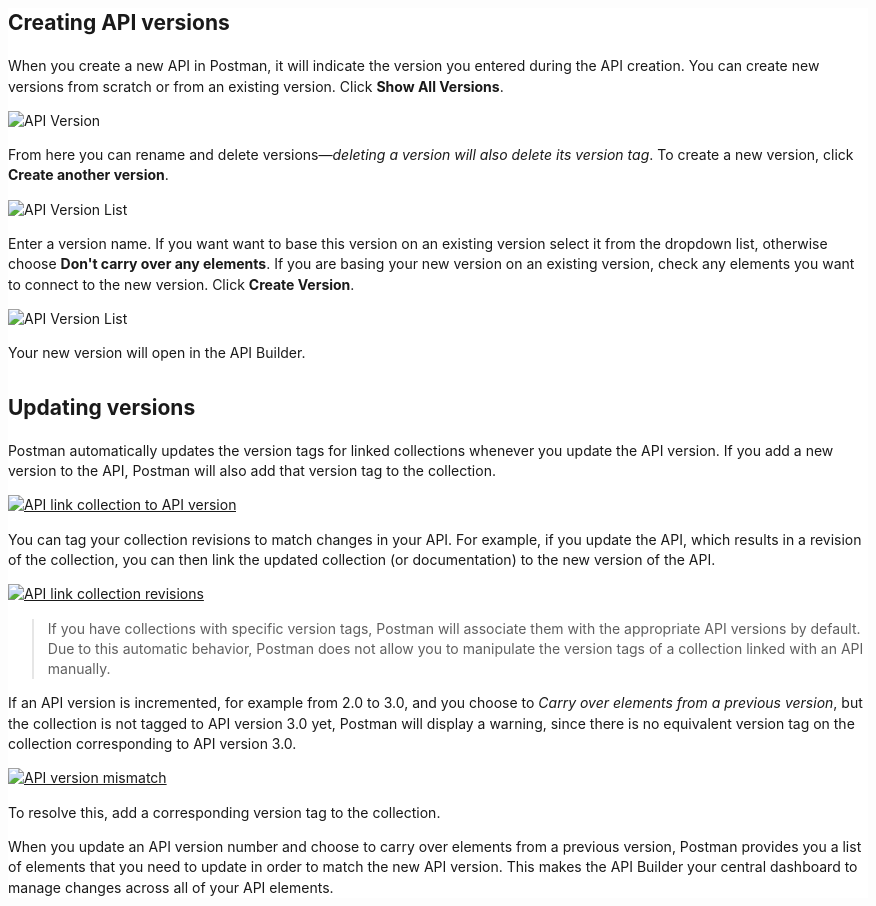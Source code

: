 ## Creating API versions

When you create a new API in Postman, it will indicate the version you entered during the API creation. You can create new versions from scratch or from an existing version. Click __Show All Versions__.

<img alt="API Version" src="https://assets.postman.com/postman-docs/api-current-version-v8.jpg" width="400px"/>

From here you can rename and delete versions—_deleting a version will also delete its version tag_. To create a new version, click __Create another version__.

<img alt="API Version List" src="https://assets.postman.com/postman-docs/api-version-list-v8.jpg" width="400px"/>

Enter a version name. If you want want to base this version on an existing version select it from the dropdown list, otherwise choose __Don't carry over any elements__. If you are basing your new version on an existing version, check any elements you want to connect to the new version. Click __Create Version__.

<img alt="API Version List" src="https://assets.postman.com/postman-docs/add-new-api-version-v8.jpg" width="400px"/>

Your new version will open in the API Builder.

## Updating versions

Postman automatically updates the version tags for linked collections whenever you update the API version. If you add a new version to the API, Postman will also add that version tag to the collection.

[![API link collection to API version](https://assets.postman.com/postman-docs/API-updating-version-tags-v8.gif)](https://assets.postman.com/postman-docs/API-updating-version-tags-v8.gif)

You can tag your collection revisions to match changes in your API. For example, if you update the API, which results in a revision of the collection, you can then link the updated collection (or documentation) to the new version of the API.

[![API link collection revisions](https://assets.postman.com/postman-docs/api-version-tags-updated-v8.gif)](https://assets.postman.com/postman-docs/api-version-tags-updated-v8.gif)

> If you have collections with specific version tags, Postman will associate them with the appropriate API versions by default. Due to this automatic behavior, Postman does not allow you to manipulate the version tags of a collection linked with an API manually.

If an API version is incremented, for example from 2.0 to 3.0, and you choose to *Carry over elements from a previous version*, but the collection is not tagged to API version 3.0 yet, Postman will display a warning, since there is no equivalent version tag on the collection corresponding to API version 3.0.

[![API version mismatch](https://assets.postman.com/postman-docs/api-version-mismatch-v8.gif)](https://assets.postman.com/postman-docs/api-version-mismatch-v8.gif)

To resolve this, add a corresponding version tag to the collection.

When you update an API version number and choose to carry over elements from a previous version, Postman provides you a list of elements that you need to update in order to match the new API version. This makes the API Builder your central dashboard to manage changes across all of your API elements.
